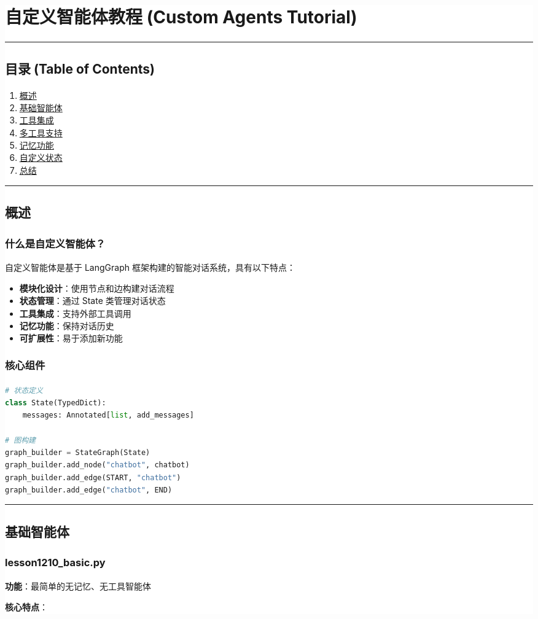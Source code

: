 # 自定义智能体教程 (Custom Agents Tutorial)

---

## 目录 (Table of Contents)

1. [概述](#概述)
2. [基础智能体](#基础智能体)
3. [工具集成](#工具集成)
4. [多工具支持](#多工具支持)
5. [记忆功能](#记忆功能)
6. [自定义状态](#自定义状态)
7. [总结](#总结)

---

## 概述

### 什么是自定义智能体？

自定义智能体是基于 LangGraph 框架构建的智能对话系统，具有以下特点：

- **模块化设计**：使用节点和边构建对话流程
- **状态管理**：通过 State 类管理对话状态
- **工具集成**：支持外部工具调用
- **记忆功能**：保持对话历史
- **可扩展性**：易于添加新功能

### 核心组件

```python
# 状态定义
class State(TypedDict):
    messages: Annotated[list, add_messages]

# 图构建
graph_builder = StateGraph(State)
graph_builder.add_node("chatbot", chatbot)
graph_builder.add_edge(START, "chatbot")
graph_builder.add_edge("chatbot", END)
```

---

## 基础智能体

### lesson1210_basic.py

**功能**：最简单的无记忆、无工具智能体

**核心特点**：
